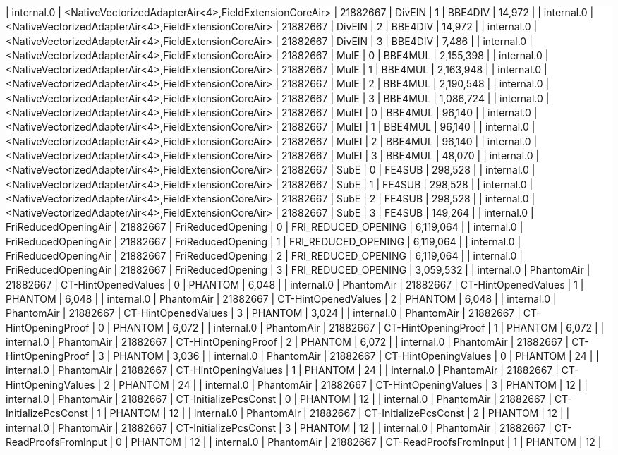 | internal.0 | <NativeVectorizedAdapterAir<4>,FieldExtensionCoreAir> | 21882667 | DivEIN | 1 | BBE4DIV | 14,972 | 
| internal.0 | <NativeVectorizedAdapterAir<4>,FieldExtensionCoreAir> | 21882667 | DivEIN | 2 | BBE4DIV | 14,972 | 
| internal.0 | <NativeVectorizedAdapterAir<4>,FieldExtensionCoreAir> | 21882667 | DivEIN | 3 | BBE4DIV | 7,486 | 
| internal.0 | <NativeVectorizedAdapterAir<4>,FieldExtensionCoreAir> | 21882667 | MulE | 0 | BBE4MUL | 2,155,398 | 
| internal.0 | <NativeVectorizedAdapterAir<4>,FieldExtensionCoreAir> | 21882667 | MulE | 1 | BBE4MUL | 2,163,948 | 
| internal.0 | <NativeVectorizedAdapterAir<4>,FieldExtensionCoreAir> | 21882667 | MulE | 2 | BBE4MUL | 2,190,548 | 
| internal.0 | <NativeVectorizedAdapterAir<4>,FieldExtensionCoreAir> | 21882667 | MulE | 3 | BBE4MUL | 1,086,724 | 
| internal.0 | <NativeVectorizedAdapterAir<4>,FieldExtensionCoreAir> | 21882667 | MulEI | 0 | BBE4MUL | 96,140 | 
| internal.0 | <NativeVectorizedAdapterAir<4>,FieldExtensionCoreAir> | 21882667 | MulEI | 1 | BBE4MUL | 96,140 | 
| internal.0 | <NativeVectorizedAdapterAir<4>,FieldExtensionCoreAir> | 21882667 | MulEI | 2 | BBE4MUL | 96,140 | 
| internal.0 | <NativeVectorizedAdapterAir<4>,FieldExtensionCoreAir> | 21882667 | MulEI | 3 | BBE4MUL | 48,070 | 
| internal.0 | <NativeVectorizedAdapterAir<4>,FieldExtensionCoreAir> | 21882667 | SubE | 0 | FE4SUB | 298,528 | 
| internal.0 | <NativeVectorizedAdapterAir<4>,FieldExtensionCoreAir> | 21882667 | SubE | 1 | FE4SUB | 298,528 | 
| internal.0 | <NativeVectorizedAdapterAir<4>,FieldExtensionCoreAir> | 21882667 | SubE | 2 | FE4SUB | 298,528 | 
| internal.0 | <NativeVectorizedAdapterAir<4>,FieldExtensionCoreAir> | 21882667 | SubE | 3 | FE4SUB | 149,264 | 
| internal.0 | FriReducedOpeningAir | 21882667 | FriReducedOpening | 0 | FRI_REDUCED_OPENING | 6,119,064 | 
| internal.0 | FriReducedOpeningAir | 21882667 | FriReducedOpening | 1 | FRI_REDUCED_OPENING | 6,119,064 | 
| internal.0 | FriReducedOpeningAir | 21882667 | FriReducedOpening | 2 | FRI_REDUCED_OPENING | 6,119,064 | 
| internal.0 | FriReducedOpeningAir | 21882667 | FriReducedOpening | 3 | FRI_REDUCED_OPENING | 3,059,532 | 
| internal.0 | PhantomAir | 21882667 | CT-HintOpenedValues | 0 | PHANTOM | 6,048 | 
| internal.0 | PhantomAir | 21882667 | CT-HintOpenedValues | 1 | PHANTOM | 6,048 | 
| internal.0 | PhantomAir | 21882667 | CT-HintOpenedValues | 2 | PHANTOM | 6,048 | 
| internal.0 | PhantomAir | 21882667 | CT-HintOpenedValues | 3 | PHANTOM | 3,024 | 
| internal.0 | PhantomAir | 21882667 | CT-HintOpeningProof | 0 | PHANTOM | 6,072 | 
| internal.0 | PhantomAir | 21882667 | CT-HintOpeningProof | 1 | PHANTOM | 6,072 | 
| internal.0 | PhantomAir | 21882667 | CT-HintOpeningProof | 2 | PHANTOM | 6,072 | 
| internal.0 | PhantomAir | 21882667 | CT-HintOpeningProof | 3 | PHANTOM | 3,036 | 
| internal.0 | PhantomAir | 21882667 | CT-HintOpeningValues | 0 | PHANTOM | 24 | 
| internal.0 | PhantomAir | 21882667 | CT-HintOpeningValues | 1 | PHANTOM | 24 | 
| internal.0 | PhantomAir | 21882667 | CT-HintOpeningValues | 2 | PHANTOM | 24 | 
| internal.0 | PhantomAir | 21882667 | CT-HintOpeningValues | 3 | PHANTOM | 12 | 
| internal.0 | PhantomAir | 21882667 | CT-InitializePcsConst | 0 | PHANTOM | 12 | 
| internal.0 | PhantomAir | 21882667 | CT-InitializePcsConst | 1 | PHANTOM | 12 | 
| internal.0 | PhantomAir | 21882667 | CT-InitializePcsConst | 2 | PHANTOM | 12 | 
| internal.0 | PhantomAir | 21882667 | CT-InitializePcsConst | 3 | PHANTOM | 12 | 
| internal.0 | PhantomAir | 21882667 | CT-ReadProofsFromInput | 0 | PHANTOM | 12 | 
| internal.0 | PhantomAir | 21882667 | CT-ReadProofsFromInput | 1 | PHANTOM | 12 | 